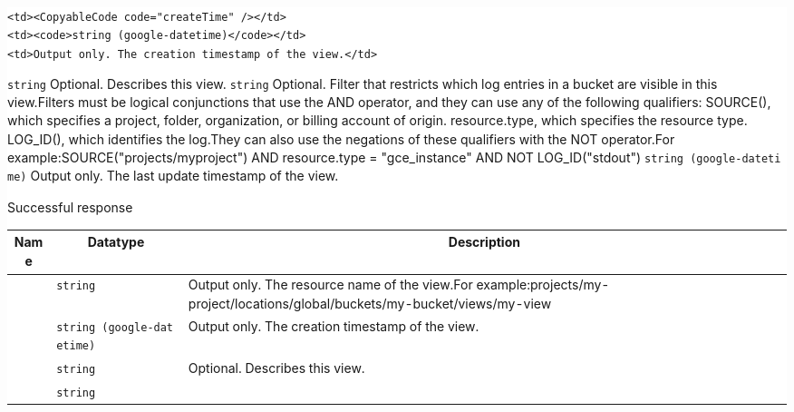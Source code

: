     <td><CopyableCode code="createTime" /></td>
    <td><code>string (google-datetime)</code></td>
    <td>Output only. The creation timestamp of the view.</td>
</tr>
<tr>
    <td><CopyableCode code="description" /></td>
    <td><code>string</code></td>
    <td>Optional. Describes this view.</td>
</tr>
<tr>
    <td><CopyableCode code="filter" /></td>
    <td><code>string</code></td>
    <td>Optional. Filter that restricts which log entries in a bucket are visible in this view.Filters must be logical conjunctions that use the AND operator, and they can use any of the following qualifiers: SOURCE(), which specifies a project, folder, organization, or billing account of origin. resource.type, which specifies the resource type. LOG_ID(), which identifies the log.They can also use the negations of these qualifiers with the NOT operator.For example:SOURCE("projects/myproject") AND resource.type = "gce_instance" AND NOT LOG_ID("stdout")</td>
</tr>
<tr>
    <td><CopyableCode code="updateTime" /></td>
    <td><code>string (google-datetime)</code></td>
    <td>Output only. The last update timestamp of the view.</td>
</tr>
</tbody>
</table>
</TabItem>
<TabItem value="folders_locations_buckets_views_list">

Successful response

<table>
<thead>
    <tr>
    <th>Name</th>
    <th>Datatype</th>
    <th>Description</th>
    </tr>
</thead>
<tbody>
<tr>
    <td><CopyableCode code="name" /></td>
    <td><code>string</code></td>
    <td>Output only. The resource name of the view.For example:projects/my-project/locations/global/buckets/my-bucket/views/my-view</td>
</tr>
<tr>
    <td><CopyableCode code="createTime" /></td>
    <td><code>string (google-datetime)</code></td>
    <td>Output only. The creation timestamp of the view.</td>
</tr>
<tr>
    <td><CopyableCode code="description" /></td>
    <td><code>string</code></td>
    <td>Optional. Describes this view.</td>
</tr>
<tr>
    <td><CopyableCode code="filter" /></td>
    <td><code>string</code></td>